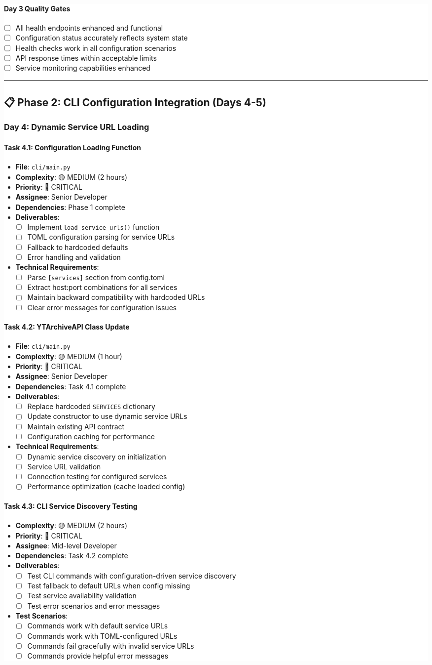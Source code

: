 #### **Day 3 Quality Gates**
- [ ] All health endpoints enhanced and functional
- [ ] Configuration status accurately reflects system state
- [ ] Health checks work in all configuration scenarios
- [ ] API response times within acceptable limits
- [ ] Service monitoring capabilities enhanced

---

## 📋 **Phase 2: CLI Configuration Integration (Days 4-5)**

### **Day 4: Dynamic Service URL Loading**

#### **Task 4.1: Configuration Loading Function**
- **File**: `cli/main.py`
- **Complexity**: 🟡 MEDIUM (2 hours)
- **Priority**: 🔴 CRITICAL
- **Assignee**: Senior Developer
- **Dependencies**: Phase 1 complete
- **Deliverables**:
  - [ ] Implement `load_service_urls()` function
  - [ ] TOML configuration parsing for service URLs
  - [ ] Fallback to hardcoded defaults
  - [ ] Error handling and validation
- **Technical Requirements**:
  - [ ] Parse `[services]` section from config.toml
  - [ ] Extract host:port combinations for all services
  - [ ] Maintain backward compatibility with hardcoded URLs
  - [ ] Clear error messages for configuration issues

#### **Task 4.2: YTArchiveAPI Class Update**
- **File**: `cli/main.py`
- **Complexity**: 🟡 MEDIUM (1 hour)
- **Priority**: 🔴 CRITICAL
- **Assignee**: Senior Developer
- **Dependencies**: Task 4.1 complete
- **Deliverables**:
  - [ ] Replace hardcoded `SERVICES` dictionary
  - [ ] Update constructor to use dynamic service URLs
  - [ ] Maintain existing API contract
  - [ ] Configuration caching for performance
- **Technical Requirements**:
  - [ ] Dynamic service discovery on initialization
  - [ ] Service URL validation
  - [ ] Connection testing for configured services
  - [ ] Performance optimization (cache loaded config)

#### **Task 4.3: CLI Service Discovery Testing**
- **Complexity**: 🟡 MEDIUM (2 hours)
- **Priority**: 🔴 CRITICAL
- **Assignee**: Mid-level Developer
- **Dependencies**: Task 4.2 complete
- **Deliverables**:
  - [ ] Test CLI commands with configuration-driven service discovery
  - [ ] Test fallback to default URLs when config missing
  - [ ] Test service availability validation
  - [ ] Test error scenarios and error messages
- **Test Scenarios**:
  - [ ] Commands work with default service URLs
  - [ ] Commands work with TOML-configured URLs
  - [ ] Commands fail gracefully with invalid service URLs
  - [ ] Commands provide helpful error messages
